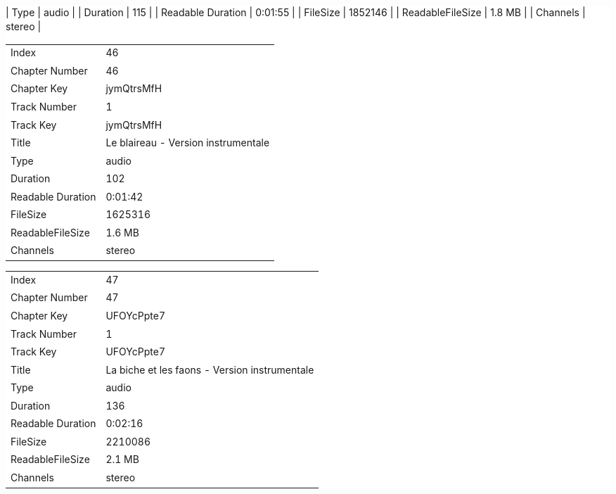 | Type | audio |
| Duration | 115 |
| Readable Duration | 0:01:55 |
| FileSize | 1852146 |
| ReadableFileSize | 1.8 MB |
| Channels | stereo |

|  |  |
| - | - |
| Index | 46 |
| Chapter Number | 46 |
| Chapter Key | jymQtrsMfH |
| Track Number | 1 |
| Track Key | jymQtrsMfH |
| Title | Le blaireau - Version instrumentale |
| Type | audio |
| Duration | 102 |
| Readable Duration | 0:01:42 |
| FileSize | 1625316 |
| ReadableFileSize | 1.6 MB |
| Channels | stereo |

|  |  |
| - | - |
| Index | 47 |
| Chapter Number | 47 |
| Chapter Key | UFOYcPpte7 |
| Track Number | 1 |
| Track Key | UFOYcPpte7 |
| Title | La biche et les faons - Version instrumentale |
| Type | audio |
| Duration | 136 |
| Readable Duration | 0:02:16 |
| FileSize | 2210086 |
| ReadableFileSize | 2.1 MB |
| Channels | stereo |
